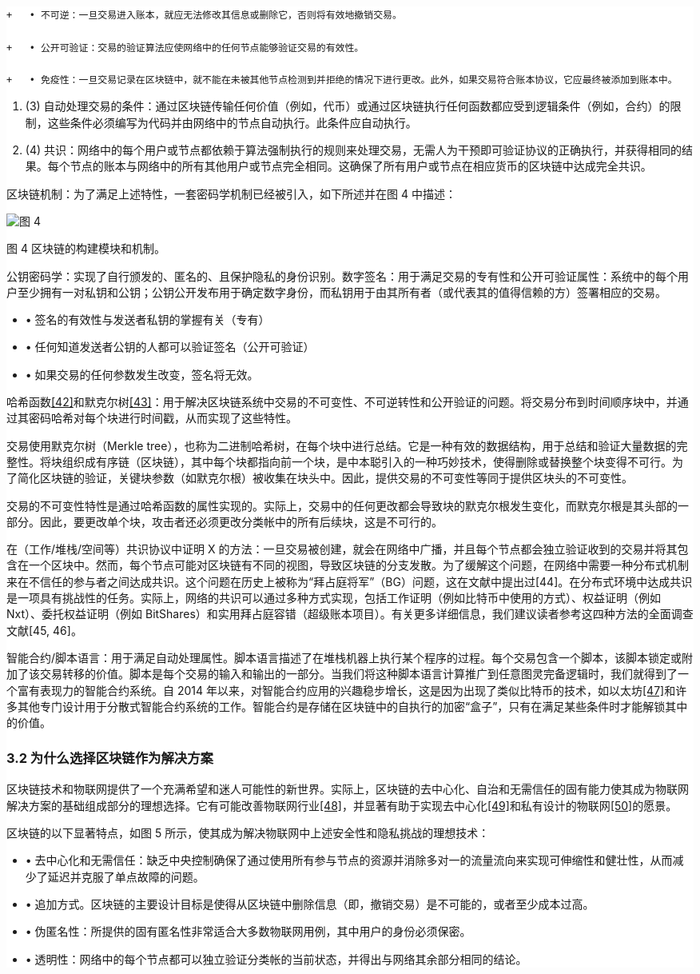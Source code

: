     +   • 不可逆：一旦交易进入账本，就应无法修改其信息或删除它，否则将有效地撤销交易。

    +   • 公开可验证：交易的验证算法应使网络中的任何节点能够验证交易的有效性。

    +   • 免疫性：一旦交易记录在区块链中，就不能在未被其他节点检测到并拒绝的情况下进行更改。此外，如果交易符合账本协议，它应最终被添加到账本中。

1.  (3) 自动处理交易的条件：通过区块链传输任何价值（例如，代币）或通过区块链执行任何函数都应受到逻辑条件（例如，合约）的限制，这些条件必须编写为代码并由网络中的节点自动执行。此条件应自动执行。

1.  (4) 共识：网络中的每个用户或节点都依赖于算法强制执行的规则来处理交易，无需人为干预即可验证协议的正确执行，并获得相同的结果。每个节点的账本与网络中的所有其他用户或节点完全相同。这确保了所有用户或节点在相应货币的区块链中达成完全共识。

区块链机制：为了满足上述特性，一套密码学机制已经被引入，如下所述并在图 4 中描述：

![图 4](img/f08-04-9780128171899.jpg)

图 4 区块链的构建模块和机制。

公钥密码学：实现了自行颁发的、匿名的、且保护隐私的身份识别。数字签名：用于满足交易的专有性和公开可验证属性：系统中的每个用户至少拥有一对私钥和公钥；公钥公开发布用于确定数字身份，而私钥用于由其所有者（或代表其的值得信赖的方）签署相应的交易。

+   • 签名的有效性与发送者私钥的掌握有关（专有）

+   • 任何知道发送者公钥的人都可以验证签名（公开可验证）

+   • 如果交易的任何参数发生改变，签名将无效。

哈希函数[[42]](S0065245818300676.xhtml#bb0215)和默克尔树[[43]](S0065245818300676.xhtml#bb0220)：用于解决区块链系统中交易的不可变性、不可逆转性和公开验证的问题。将交易分布到时间顺序块中，并通过其密码哈希对每个块进行时间戳，从而实现了这些特性。

交易使用默克尔树（Merkle tree），也称为二进制哈希树，在每个块中进行总结。它是一种有效的数据结构，用于总结和验证大量数据的完整性。将块组织成有序链（区块链），其中每个块都指向前一个块，是中本聪引入的一种巧妙技术，使得删除或替换整个块变得不可行。为了简化区块链的验证，关键块参数（如默克尔根）被收集在块头中。因此，提供交易的不可变性等同于提供区块头的不可变性。

交易的不可变性特性是通过哈希函数的属性实现的。实际上，交易中的任何更改都会导致块的默克尔根发生变化，而默克尔根是其头部的一部分。因此，要更改单个块，攻击者还必须更改分类帐中的所有后续块，这是不可行的。

在（工作/堆栈/空间等）共识协议中证明 X 的方法：一旦交易被创建，就会在网络中广播，并且每个节点都会独立验证收到的交易并将其包含在一个区块中。然而，每个节点可能对区块链有不同的视图，导致区块链的分支发散。为了缓解这个问题，在网络中需要一种分布式机制来在不信任的参与者之间达成共识。这个问题在历史上被称为“拜占庭将军”（BG）问题，这在文献中提出过[44]。在分布式环境中达成共识是一项具有挑战性的任务。实际上，网络的共识可以通过多种方式实现，包括工作证明（例如比特币中使用的方式）、权益证明（例如 Nxt）、委托权益证明（例如 BitShares）和实用拜占庭容错（超级账本项目）。有关更多详细信息，我们建议读者参考这四种方法的全面调查文献[45, 46]。

智能合约/脚本语言：用于满足自动处理属性。脚本语言描述了在堆栈机器上执行某个程序的过程。每个交易包含一个脚本，该脚本锁定或附加了该交易转移的价值。脚本是每个交易的输入和输出的一部分。当我们将这种脚本语言计算推广到任意图灵完备逻辑时，我们就得到了一个富有表现力的智能合约系统。自 2014 年以来，对智能合约应用的兴趣稳步增长，这是因为出现了类似比特币的技术，如以太坊[[47]](S0065245818300676.xhtml#bb0240)和许多其他专门设计用于分散式智能合约系统的工作。智能合约是存储在区块链中的自执行的加密“盒子”，只有在满足某些条件时才能解锁其中的价值。

### 3.2 为什么选择区块链作为解决方案

区块链技术和物联网提供了一个充满希望和迷人可能性的新世界。实际上，区块链的去中心化、自治和无需信任的固有能力使其成为物联网解决方案的基础组成部分的理想选择。它有可能改善物联网行业[[48]](S0065245818300676.xhtml#bb0245)，并显著有助于实现去中心化[[49]](S0065245818300676.xhtml#bb0250)和私有设计的物联网[[50]](S0065245818300676.xhtml#bb0255)的愿景。

区块链的以下显著特点，如图 5 所示，使其成为解决物联网中上述安全性和隐私挑战的理想技术：

+   • 去中心化和无需信任：缺乏中央控制确保了通过使用所有参与节点的资源并消除多对一的流量流向来实现可伸缩性和健壮性，从而减少了延迟并克服了单点故障的问题。

+   • 追加方式。区块链的主要设计目标是使得从区块链中删除信息（即，撤销交易）是不可能的，或者至少成本过高。

+   • 伪匿名性：所提供的固有匿名性非常适合大多数物联网用例，其中用户的身份必须保密。

+   • 透明性：网络中的每个节点都可以独立验证分类帐的当前状态，并得出与网络其余部分相同的结论。
